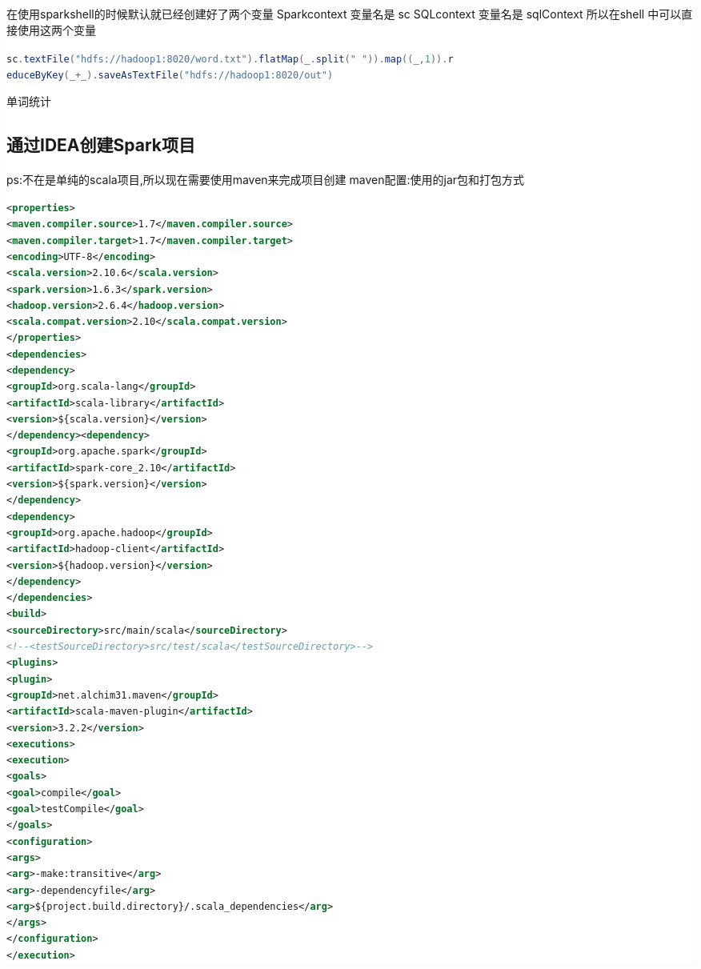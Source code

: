 在使用sparkshell的时候默认就已经创建好了两个变量
Sparkcontext 变量名是 sc
SQLcontext 变量名是 sqlContext
所以在shell 中可以直接使用这两个变量

```scala
sc.textFile("hdfs://hadoop1:8020/word.txt").flatMap(_.split(" ")).map((_,1)).r
educeByKey(_+_).saveAsTextFile("hdfs://hadoop1:8020/out") 
```

单词统计 

## 通过IDEA创建Spark项目 

ps:不在是单纯的scala项目,所以现在需要使用maven来完成项目创建
maven配置:使用的jar包和打包方式 

```xml
<properties>
<maven.compiler.source>1.7</maven.compiler.source>
<maven.compiler.target>1.7</maven.compiler.target>
<encoding>UTF-8</encoding>
<scala.version>2.10.6</scala.version>
<spark.version>1.6.3</spark.version>
<hadoop.version>2.6.4</hadoop.version>
<scala.compat.version>2.10</scala.compat.version>
</properties>
<dependencies>
<dependency>
<groupId>org.scala-lang</groupId>
<artifactId>scala-library</artifactId>
<version>${scala.version}</version>
</dependency><dependency>
<groupId>org.apache.spark</groupId>
<artifactId>spark-core_2.10</artifactId>
<version>${spark.version}</version>
</dependency>
<dependency>
<groupId>org.apache.hadoop</groupId>
<artifactId>hadoop-client</artifactId>
<version>${hadoop.version}</version>
</dependency>
</dependencies>
<build>
<sourceDirectory>src/main/scala</sourceDirectory>
<!--<testSourceDirectory>src/test/scala</testSourceDirectory>-->
<plugins>
<plugin>
<groupId>net.alchim31.maven</groupId>
<artifactId>scala-maven-plugin</artifactId>
<version>3.2.2</version>
<executions>
<execution>
<goals>
<goal>compile</goal>
<goal>testCompile</goal>
</goals>
<configuration>
<args>
<arg>-make:transitive</arg>
<arg>-dependencyfile</arg>
<arg>${project.build.directory}/.scala_dependencies</arg>
</args>
</configuration>
</execution>
```